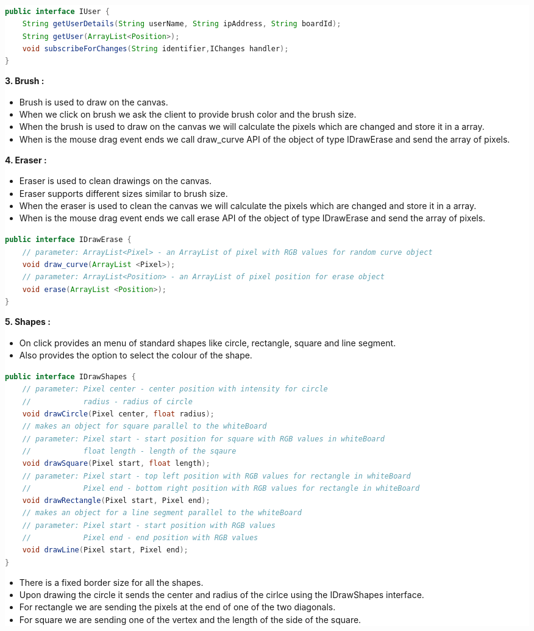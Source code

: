 ```java
public interface IUser {
    String getUserDetails(String userName, String ipAddress, String boardId);
    String getUser(ArrayList<Position>);
    void subscribeForChanges(String identifier,IChanges handler);
}
```

**3. Brush :**
- Brush is used to draw on the canvas.
- When we click on brush we ask the client to provide brush color and the brush size.
- When the brush is used to draw on the canvas we will calculate the pixels which are changed and store it in a array.
- When is the mouse drag event ends we call draw_curve API of the object of type IDrawErase and send the array of pixels.

**4. Eraser :**
- Eraser is used to clean drawings on the canvas.
- Eraser supports different sizes similar to brush size.
- When the eraser is used to clean the canvas we will calculate the pixels which are changed and store it in a array.
- When is the mouse drag event ends we call erase API of the object of type IDrawErase and send the array of pixels.

```java
public interface IDrawErase {
    // parameter: ArrayList<Pixel> - an ArrayList of pixel with RGB values for random curve object 
    void draw_curve(ArrayList <Pixel>);
    // parameter: ArrayList<Position> - an ArrayList of pixel position for erase object
    void erase(ArrayList <Position>);
}
```
**5. Shapes :**
- On click provides an menu of standard shapes like circle, rectangle, square and line segment.
- Also provides the option to select the colour of the shape.
``` java
public interface IDrawShapes {
    // parameter: Pixel center - center position with intensity for circle
    //            radius - radius of circle
    void drawCircle(Pixel center, float radius);
    // makes an object for square parallel to the whiteBoard 
    // parameter: Pixel start - start position for square with RGB values in whiteBoard
    //            float length - length of the sqaure
    void drawSquare(Pixel start, float length);         
    // parameter: Pixel start - top left position with RGB values for rectangle in whiteBoard
    //            Pixel end - bottom right position with RGB values for rectangle in whiteBoard
    void drawRectangle(Pixel start, Pixel end); 
    // makes an object for a line segment parallel to the whiteBoard 
    // parameter: Pixel start - start position with RGB values
    //            Pixel end - end position with RGB values
    void drawLine(Pixel start, Pixel end);        
}
```
- There is a fixed border size for all the shapes.
- Upon drawing the circle it sends the center and radius of the cirlce using the IDrawShapes interface.
- For rectangle we are sending the pixels at the end of one of the two diagonals.
- For square we are sending one of the vertex and the length of the side of the square.
